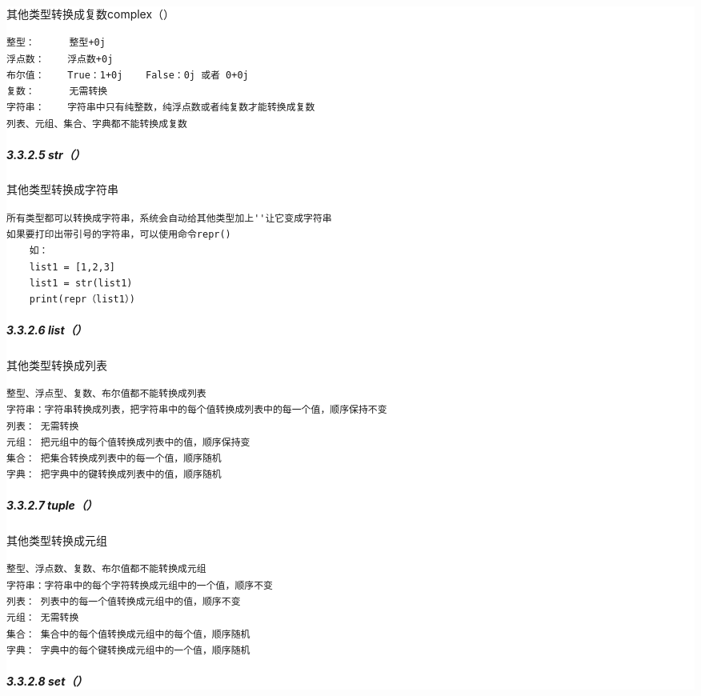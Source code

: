 其他类型转换成复数complex（）

```
整型：		 整型+0j
浮点数：	浮点数+0j
布尔值：	True：1+0j    False：0j 或者 0+0j
复数：	 	 无需转换
字符串：	字符串中只有纯整数，纯浮点数或者纯复数才能转换成复数
列表、元组、集合、字典都不能转换成复数
```



##### 3.3.2.5 str（）

其他类型转换成字符串

```
所有类型都可以转换成字符串，系统会自动给其他类型加上''让它变成字符串
如果要打印出带引号的字符串，可以使用命令repr()
	如： 
	list1 = [1,2,3]
	list1 = str(list1)
	print(repr（list1）)
```



##### 3.3.2.6 list（）

其他类型转换成列表

```
整型、浮点型、复数、布尔值都不能转换成列表
字符串：字符串转换成列表，把字符串中的每个值转换成列表中的每一个值，顺序保持不变
列表： 无需转换
元组： 把元组中的每个值转换成列表中的值，顺序保持变
集合： 把集合转换成列表中的每一个值，顺序随机
字典： 把字典中的键转换成列表中的值，顺序随机
```



##### 3.3.2.7 tuple（）

其他类型转换成元组

```
整型、浮点数、复数、布尔值都不能转换成元组
字符串：字符串中的每个字符转换成元组中的一个值，顺序不变
列表： 列表中的每一个值转换成元组中的值，顺序不变
元组： 无需转换
集合： 集合中的每个值转换成元组中的每个值，顺序随机
字典： 字典中的每个键转换成元组中的一个值，顺序随机
```



##### 3.3.2.8 set（）
